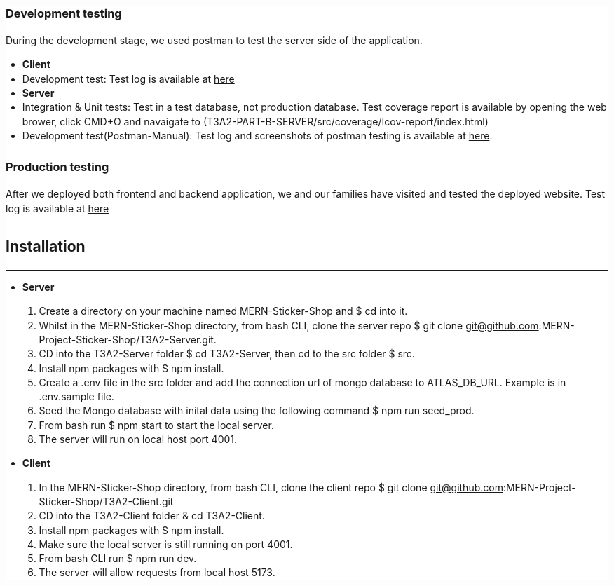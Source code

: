### Development testing

During the development stage, we used postman to test the server side of the application.

* **Client**
* Development test:
  Test log is available at [here](docs/client_side_test_log.md)
* **Server**
* Integration & Unit tests:
Test in a test database, not production database. Test coverage report is available by opening the web brower, click CMD+O and navaigate to (T3A2-PART-B-SERVER/src/coverage/Icov-report/index.html)
* Development test(Postman-Manual):
Test log and screenshots of postman testing is available at [here](docs/postman_test_log.md).

### Production testing

After we deployed both frontend and backend application, we and our families have visited and tested the deployed website.
Test log is available at [here](docs/production_test_log.md)

## Installation

---

* **Server**
  1. Create a directory on your machine named MERN-Sticker-Shop and $ cd into it.
  2. Whilst in the MERN-Sticker-Shop directory, from bash CLI, clone the server repo $ git clone git@github.com:MERN-Project-Sticker-Shop/T3A2-Server.git.
  3. CD into the T3A2-Server folder $ cd T3A2-Server, then cd to the src folder $ src.
  4. Install npm packages with $ npm install.
  5. Create a .env file in the src folder and add the connection url of mongo database to ATLAS_DB_URL. Example is in .env.sample file.
  6. Seed the Mongo database with inital data using the following command $ npm run seed_prod.
  7. From bash run $ npm start to start the local server.
  8. The server will run on local host port 4001.

* **Client**
  1. In the MERN-Sticker-Shop directory, from bash CLI, clone the client repo $ git clone git@github.com:MERN-Project-Sticker-Shop/T3A2-Client.git
  2. CD into the T3A2-Client folder & cd T3A2-Client.
  3. Install npm packages with $ npm install.
  4. Make sure the local server is still running on port 4001.
  5. From bash CLI run $ npm run dev.
  6. The server will allow requests from local host 5173.
